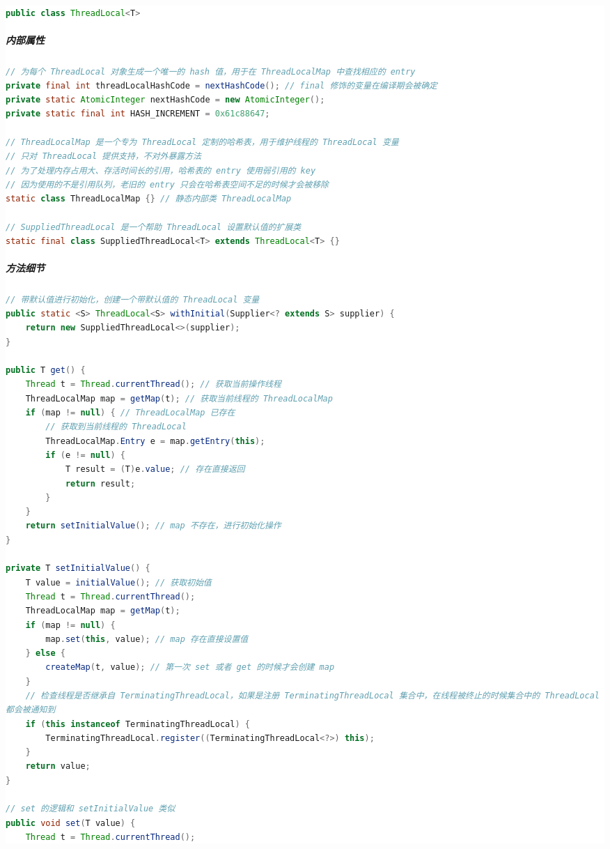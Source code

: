 ```java
public class ThreadLocal<T>
```



##### 内部属性

```java
// 为每个 ThreadLocal 对象生成一个唯一的 hash 值，用于在 ThreadLocalMap 中查找相应的 entry
private final int threadLocalHashCode = nextHashCode(); // final 修饰的变量在编译期会被确定
private static AtomicInteger nextHashCode = new AtomicInteger();
private static final int HASH_INCREMENT = 0x61c88647;

// ThreadLocalMap 是一个专为 ThreadLocal 定制的哈希表，用于维护线程的 ThreadLocal 变量
// 只对 ThreadLocal 提供支持，不对外暴露方法
// 为了处理内存占用大、存活时间长的引用，哈希表的 entry 使用弱引用的 key
// 因为使用的不是引用队列，老旧的 entry 只会在哈希表空间不足的时候才会被移除
static class ThreadLocalMap {} // 静态内部类 ThreadLocalMap

// SuppliedThreadLocal 是一个帮助 ThreadLocal 设置默认值的扩展类
static final class SuppliedThreadLocal<T> extends ThreadLocal<T> {}
```



##### 方法细节

```java
// 带默认值进行初始化，创建一个带默认值的 ThreadLocal 变量
public static <S> ThreadLocal<S> withInitial(Supplier<? extends S> supplier) {
    return new SuppliedThreadLocal<>(supplier);
}

public T get() {
    Thread t = Thread.currentThread(); // 获取当前操作线程
    ThreadLocalMap map = getMap(t); // 获取当前线程的 ThreadLocalMap
    if (map != null) { // ThreadLocalMap 已存在
      	// 获取到当前线程的 ThreadLocal
        ThreadLocalMap.Entry e = map.getEntry(this);
        if (e != null) {
            T result = (T)e.value; // 存在直接返回
            return result;
        }
    }
    return setInitialValue(); // map 不存在，进行初始化操作
}

private T setInitialValue() {
    T value = initialValue(); // 获取初始值
    Thread t = Thread.currentThread();
    ThreadLocalMap map = getMap(t);
    if (map != null) {
        map.set(this, value); // map 存在直接设置值
    } else {
        createMap(t, value); // 第一次 set 或者 get 的时候才会创建 map
    }
  	// 检查线程是否继承自 TerminatingThreadLocal，如果是注册 TerminatingThreadLocal 集合中，在线程被终止的时候集合中的 ThreadLocal 都会被通知到
    if (this instanceof TerminatingThreadLocal) { 
        TerminatingThreadLocal.register((TerminatingThreadLocal<?>) this);
    }
    return value;
}

// set 的逻辑和 setInitialValue 类似
public void set(T value) {
    Thread t = Thread.currentThread();
```